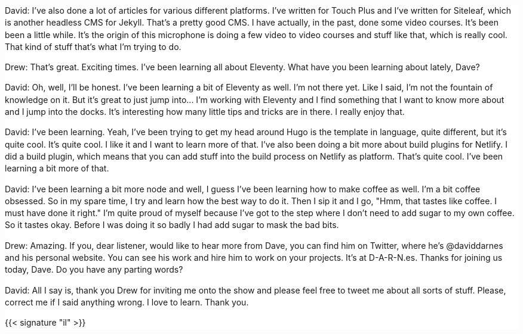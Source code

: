 <span class="smashing-tv-speaker">David:</span> I’ve also done a lot of articles for various different platforms. I’ve written for Touch Plus and I’ve written for Siteleaf, which is another headless CMS for Jekyll. That’s a pretty good CMS. I have actually, in the past, done some video courses. It’s been been a little while. It’s the origin of this microphone is doing a few video to video courses and stuff like that, which is really cool. That kind of stuff that’s what I’m trying to do.

<span class="smashing-tv-host">Drew:</span> That’s great. Exciting times. I’ve been learning all about Eleventy. What have you been learning about lately, Dave?

<span class="smashing-tv-speaker">David:</span> Oh, well, I’ll be honest. I’ve been learning a bit of Eleventy as well. I’m not there yet. Like I said, I’m not the fountain of knowledge on it. But it’s great to just jump into... I’m working with Eleventy and I find something that I want to know more about and I jump into the docks. It’s interesting how many little tips and tricks are in there. I really enjoy that.

<span class="smashing-tv-speaker">David:</span> I’ve been learning. Yeah, I’ve been trying to get my head around Hugo is the template in language, quite different, but it’s quite cool. It’s quite cool. I like it and I want to learn more of that. I’ve also been doing a bit more about build plugins for Netlify. I did a build plugin, which means that you can add stuff into the build process on Netlify as platform. That’s quite cool. I’ve been learning a bit more of that.

<span class="smashing-tv-speaker">David:</span> I’ve been learning a bit more node and well, I guess I’ve been learning how to make coffee as well. I’m a bit coffee obsessed. So in my spare time, I try and learn how the best way to do it. Then I sip it and I go, "Hmm, that tastes like coffee. I must have done it right." I’m quite proud of myself because I’ve got to the step where I don’t need to add sugar to my own coffee. So it tastes okay. Before I was doing it so badly I had add sugar to mask the bad bits.

<span class="smashing-tv-host">Drew:</span> Amazing. If you, dear listener, would like to hear more from Dave, you can find him on Twitter, where he’s @daviddarnes and his personal website. You can see his work and hire him to work on your projects. It’s at D-A-R-N.es. Thanks for joining us today, Dave. Do you have any parting words?

<span class="smashing-tv-speaker">David:</span> All I say is, thank you Drew for inviting me onto the show and please feel free to tweet me about all sorts of stuff. Please, correct me if I said anything wrong. I love to learn. Thank you.



{{< signature "il" >}}
